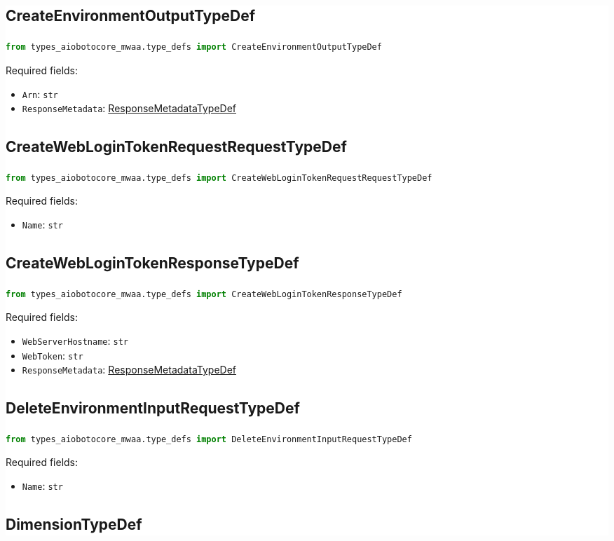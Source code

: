 <a id="createenvironmentoutputtypedef"></a>

## CreateEnvironmentOutputTypeDef

```python
from types_aiobotocore_mwaa.type_defs import CreateEnvironmentOutputTypeDef
```

Required fields:

- `Arn`: `str`
- `ResponseMetadata`:
  [ResponseMetadataTypeDef](./type_defs.md#responsemetadatatypedef)

<a id="createweblogintokenrequestrequesttypedef"></a>

## CreateWebLoginTokenRequestRequestTypeDef

```python
from types_aiobotocore_mwaa.type_defs import CreateWebLoginTokenRequestRequestTypeDef
```

Required fields:

- `Name`: `str`

<a id="createweblogintokenresponsetypedef"></a>

## CreateWebLoginTokenResponseTypeDef

```python
from types_aiobotocore_mwaa.type_defs import CreateWebLoginTokenResponseTypeDef
```

Required fields:

- `WebServerHostname`: `str`
- `WebToken`: `str`
- `ResponseMetadata`:
  [ResponseMetadataTypeDef](./type_defs.md#responsemetadatatypedef)

<a id="deleteenvironmentinputrequesttypedef"></a>

## DeleteEnvironmentInputRequestTypeDef

```python
from types_aiobotocore_mwaa.type_defs import DeleteEnvironmentInputRequestTypeDef
```

Required fields:

- `Name`: `str`

<a id="dimensiontypedef"></a>

## DimensionTypeDef
